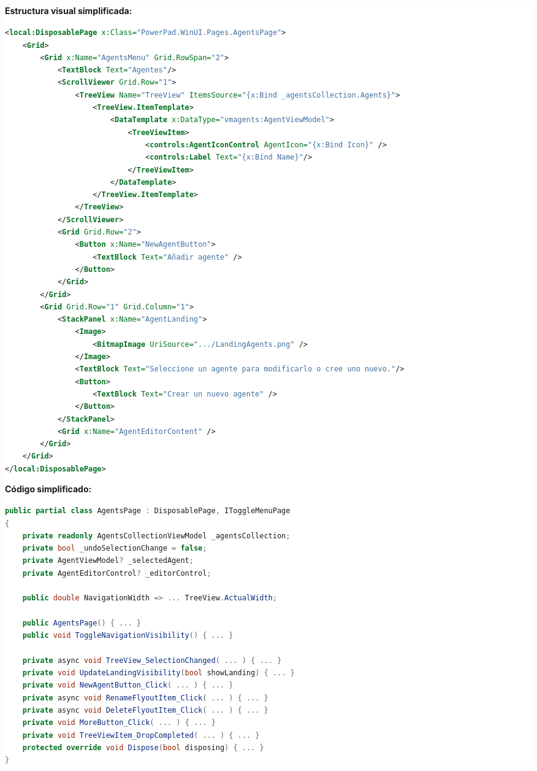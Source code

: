 **Estructura visual simplificada:**  
```xml
<local:DisposablePage x:Class="PowerPad.WinUI.Pages.AgentsPage">
    <Grid>
        <Grid x:Name="AgentsMenu" Grid.RowSpan="2">
            <TextBlock Text="Agentes"/>
            <ScrollViewer Grid.Row="1">
                <TreeView Name="TreeView" ItemsSource="{x:Bind _agentsCollection.Agents}">
                    <TreeView.ItemTemplate>
                        <DataTemplate x:DataType="vmagents:AgentViewModel">
                            <TreeViewItem>
								<controls:AgentIconControl AgentIcon="{x:Bind Icon}" />
								<controls:Label Text="{x:Bind Name}"/>
                            </TreeViewItem>
                        </DataTemplate>
                    </TreeView.ItemTemplate>
                </TreeView>
            </ScrollViewer>
            <Grid Grid.Row="2">
                <Button x:Name="NewAgentButton">
					<TextBlock Text="Añadir agente" />
                </Button>
            </Grid>
        </Grid>
        <Grid Grid.Row="1" Grid.Column="1">
            <StackPanel x:Name="AgentLanding">
                <Image>
					<BitmapImage UriSource=".../LandingAgents.png" />
                </Image>
                <TextBlock Text="Seleccione un agente para modificarlo o cree uno nuevo."/>
                <Button>
					<TextBlock Text="Crear un nuevo agente" />
                </Button>
            </StackPanel>
            <Grid x:Name="AgentEditorContent" />
        </Grid>
    </Grid>
</local:DisposablePage>
```

**Código simplificado:**  
```csharp
public partial class AgentsPage : DisposablePage, IToggleMenuPage
{
    private readonly AgentsCollectionViewModel _agentsCollection;
    private bool _undoSelectionChange = false;
    private AgentViewModel? _selectedAgent;
    private AgentEditorControl? _editorControl;
    
    public double NavigationWidth => ... TreeView.ActualWidth;
    
    public AgentsPage() { ... }
    public void ToggleNavigationVisibility() { ... }
    
    private async void TreeView_SelectionChanged( ... ) { ... }
    private void UpdateLandingVisibility(bool showLanding) { ... }
    private void NewAgentButton_Click( ... ) { ... }
    private async void RenameFlyoutItem_Click( ... ) { ... }
    private async void DeleteFlyoutItem_Click( ... ) { ... }
    private void MoreButton_Click( ... ) { ... }
    private void TreeViewItem_DropCompleted( ... ) { ... }
    protected override void Dispose(bool disposing) { ... }
}
```
